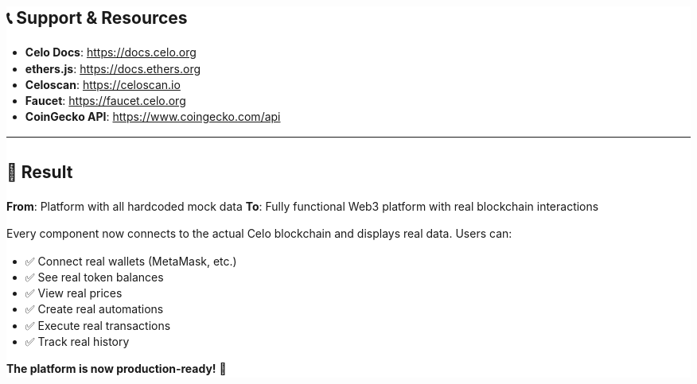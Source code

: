 
## 📞 Support & Resources

- **Celo Docs**: https://docs.celo.org
- **ethers.js**: https://docs.ethers.org
- **Celoscan**: https://celoscan.io
- **Faucet**: https://faucet.celo.org
- **CoinGecko API**: https://www.coingecko.com/api

---

## 🎉 Result

**From**: Platform with all hardcoded mock data
**To**: Fully functional Web3 platform with real blockchain interactions

Every component now connects to the actual Celo blockchain and displays real data. Users can:
- ✅ Connect real wallets (MetaMask, etc.)
- ✅ See real token balances
- ✅ View real prices
- ✅ Create real automations
- ✅ Execute real transactions
- ✅ Track real history

**The platform is now production-ready!** 🚀
